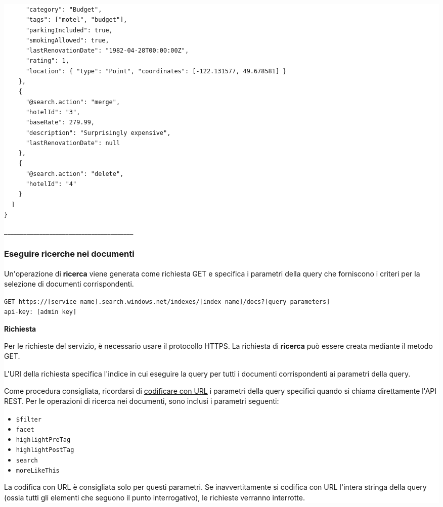 		  "category": "Budget",
          "tags": ["motel", "budget"],
          "parkingIncluded": true,
		  "smokingAllowed": true,
          "lastRenovationDate": "1982-04-28T00:00:00Z",
          "rating": 1,
          "location": { "type": "Point", "coordinates": [-122.131577, 49.678581] }
        },
        {
          "@search.action": "merge",
          "hotelId": "3",
          "baseRate": 279.99,
          "description": "Surprisingly expensive",
          "lastRenovationDate": null
        },
        {
          "@search.action": "delete",
          "hotelId": "4"
        }
      ]
    }
\_\_\_\_\_\_\_\_\_\_\_\_\_\_\_\_\_\_\_\_\_\_\_\_\_\_\_\_\_\_\_\_\_\_\_\_\_\_\_\_ <a name="SearchDocs"></a>
### Eseguire ricerche nei documenti

Un'operazione di **ricerca** viene generata come richiesta GET e specifica i parametri della query che forniscono i criteri per la selezione di documenti corrispondenti.

    GET https://[service name].search.windows.net/indexes/[index name]/docs?[query parameters]
    api-key: [admin key]

**Richiesta**

Per le richieste del servizio, è necessario usare il protocollo HTTPS. La richiesta di **ricerca** può essere creata mediante il metodo GET.

L'URI della richiesta specifica l'indice in cui eseguire la query per tutti i documenti corrispondenti ai parametri della query.

Come procedura consigliata, ricordarsi di [codificare con URL](https://msdn.microsoft.com/library/system.uri.escapedatastring.aspx) i parametri della query specifici quando si chiama direttamente l'API REST. Per le operazioni di ricerca nei documenti, sono inclusi i parametri seguenti:

- `$filter`
- `facet`
- `highlightPreTag`
- `highlightPostTag`
- `search`
- `moreLikeThis`

La codifica con URL è consigliata solo per questi parametri. Se inavvertitamente si codifica con URL l'intera stringa della query \(ossia tutti gli elementi che seguono il punto interrogativo\), le richieste verranno interrotte.
